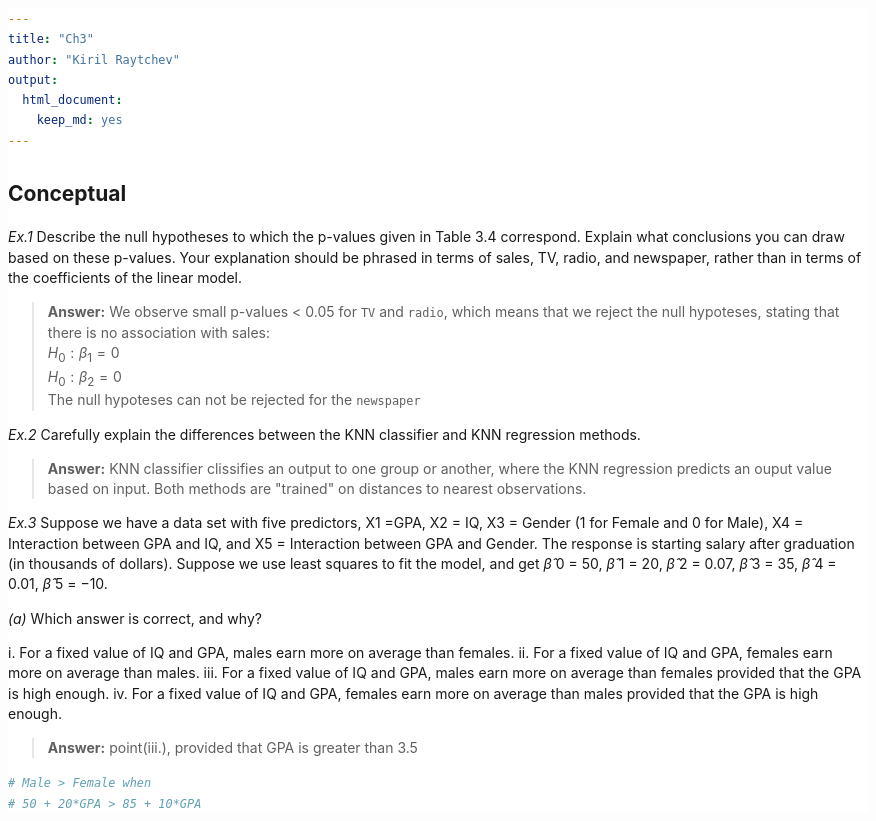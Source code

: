 ```yaml
---
title: "Ch3"
author: "Kiril Raytchev"
output: 
  html_document: 
    keep_md: yes
---
```




## Conceptual

*Ex.1* Describe the null hypotheses to which the p-values given in Table 3.4
correspond. Explain what conclusions you can draw based on these
p-values. Your explanation should be phrased in terms of sales, TV,
radio, and newspaper, rather than in terms of the coefficients of the
linear model.

>**Answer:** We observe small p-values < 0.05 for `TV` and `radio`, which means that we reject the null hypoteses, stating that there is no association with sales:   
$H_0 : \beta_1 = 0$  
$H_0 : \beta_2 = 0$  
The null hypoteses can not be rejected for the `newspaper`   

*Ex.2* Carefully explain the differences between the KNN classifier and KNN
regression methods.

>**Answer:** KNN classifier clissifies an output to one group or another, where the KNN regression predicts an ouput value based on input. Both methods are "trained" on distances to nearest observations.

*Ex.3* Suppose we have a data set with five predictors, X1 =GPA, X2 = IQ,
X3 = Gender (1 for Female and 0 for Male), X4 = Interaction between
GPA and IQ, and X5 = Interaction between GPA and Gender. The
response is starting salary after graduation (in thousands of dollars).
Suppose we use least squares to fit the model, and get $\hat\beta$ 0 = 50, $\hat\beta$ 1 =
20, $\hat\beta$ 2 = 0.07, $\hat\beta$ 3 = 35, $\hat\beta$ 4 = 0.01, $\hat\beta$ 5 = −10.

*(a)* Which answer is correct, and why?

i. For a fixed value of IQ and GPA, males earn more on average
than females.
ii. For a fixed value of IQ and GPA, females earn more on
average than males.
iii. For a fixed value of IQ and GPA, males earn more on average
than females provided that the GPA is high enough.
iv. For a fixed value of IQ and GPA, females earn more on
average than males provided that the GPA is high enough.

>**Answer:** point(iii.), provided that GPA is greater than 3.5


```r
# Male > Female when
# 50 + 20*GPA > 85 + 10*GPA
```

